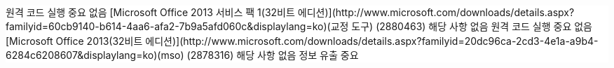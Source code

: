 </td>
<td style="border:1px solid black;">
원격 코드 실행

</td>
<td style="border:1px solid black;">
중요

</td>
<td style="border:1px solid black;">
없음

</td>
</tr>
<tr>
<td style="border:1px solid black;">
[Microsoft Office 2013 서비스 팩 1(32비트 에디션)](http://www.microsoft.com/downloads/details.aspx?familyid=60cb9140-b614-4aa6-afa2-7b9a5afd060c&displaylang=ko)(교정 도구)  
(2880463)

</td>
<td style="border:1px solid black;">
해당 사항 없음

</td>
<td style="border:1px solid black;">
원격 코드 실행

</td>
<td style="border:1px solid black;">
중요

</td>
<td style="border:1px solid black;">
없음

</td>
</tr>
<tr>
<td style="border:1px solid black;">
[Microsoft Office 2013(32비트 에디션)](http://www.microsoft.com/downloads/details.aspx?familyid=20dc96ca-2cd3-4e1a-a9b4-6284c6208607&displaylang=ko)(mso)  
(2878316)

</td>
<td style="border:1px solid black;">
해당 사항 없음

</td>
<td style="border:1px solid black;">
정보 유출

</td>
<td style="border:1px solid black;">
중요

